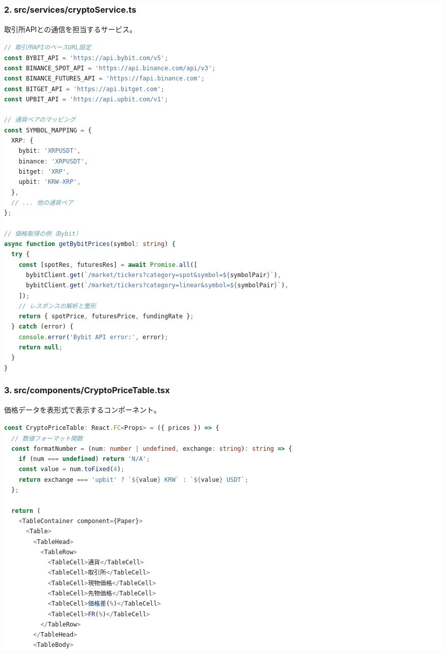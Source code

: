 ### 2. src/services/cryptoService.ts
取引所APIとの通信を担当するサービス。

```typescript
// 取引所APIのベースURL設定
const BYBIT_API = 'https://api.bybit.com/v5';
const BINANCE_SPOT_API = 'https://api.binance.com/api/v3';
const BINANCE_FUTURES_API = 'https://fapi.binance.com';
const BITGET_API = 'https://api.bitget.com';
const UPBIT_API = 'https://api.upbit.com/v1';

// 通貨ペアのマッピング
const SYMBOL_MAPPING = {
  XRP: {
    bybit: 'XRPUSDT',
    binance: 'XRPUSDT',
    bitget: 'XRP',
    upbit: 'KRW-XRP',
  },
  // ... 他の通貨ペア
};

// 価格取得の例（Bybit）
async function getBybitPrices(symbol: string) {
  try {
    const [spotRes, futuresRes] = await Promise.all([
      bybitClient.get(`/market/tickers?category=spot&symbol=${symbolPair}`),
      bybitClient.get(`/market/tickers?category=linear&symbol=${symbolPair}`),
    ]);
    // レスポンスの解析と整形
    return { spotPrice, futuresPrice, fundingRate };
  } catch (error) {
    console.error('Bybit API error:', error);
    return null;
  }
}
```

### 3. src/components/CryptoPriceTable.tsx
価格データを表形式で表示するコンポーネント。

```typescript
const CryptoPriceTable: React.FC<Props> = ({ prices }) => {
  // 数値フォーマット関数
  const formatNumber = (num: number | undefined, exchange: string): string => {
    if (num === undefined) return 'N/A';
    const value = num.toFixed(4);
    return exchange === 'upbit' ? `${value} KRW` : `${value} USDT`;
  };

  return (
    <TableContainer component={Paper}>
      <Table>
        <TableHead>
          <TableRow>
            <TableCell>通貨</TableCell>
            <TableCell>取引所</TableCell>
            <TableCell>現物価格</TableCell>
            <TableCell>先物価格</TableCell>
            <TableCell>価格差(%)</TableCell>
            <TableCell>FR(%)</TableCell>
          </TableRow>
        </TableHead>
        <TableBody>
```